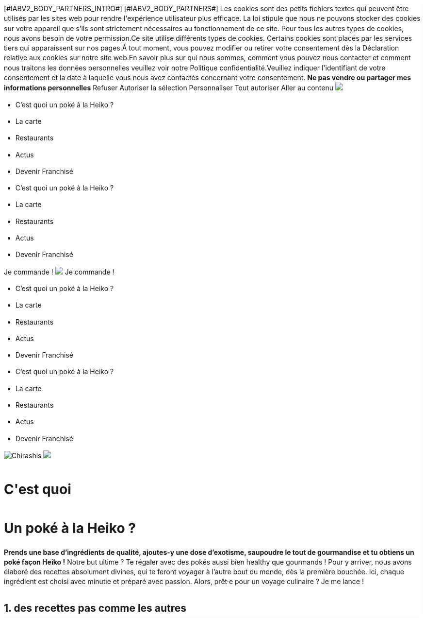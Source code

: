 [#IABV2_BODY_PARTNERS_INTRO#]
[#IABV2_BODY_PARTNERS#]
Les cookies sont des petits fichiers textes qui peuvent être utilisés par les sites web pour rendre l'expérience utilisateur plus efficace. La loi stipule que nous ne pouvons stocker des cookies sur votre appareil que s’ils sont strictement nécessaires au fonctionnement de ce site. Pour tous les autres types de cookies, nous avons besoin de votre permission.Ce site utilise différents types de cookies. Certains cookies sont placés par les services tiers qui apparaissent sur nos pages.À tout moment, vous pouvez modifier ou retirer votre consentement dès la Déclaration relative aux cookies sur notre site web.En savoir plus sur qui nous sommes, comment vous pouvez nous contacter et comment nous traitons les données personnelles veuillez voir notre Politique confidentialité.Veuillez indiquer l'identifiant de votre consentement et la date à laquelle vous nous avez contactés concernant votre consentement.
**Ne pas vendre ou partager mes informations personnelles**
Refuser Autoriser la sélection Personnaliser Tout autoriser
Aller au contenu
![](https://www.heiko-poke.com/wp-content/uploads/2023/01/Heiko-Logo-Jaune.png)
  * C’est quoi un poké à la Heiko ?
  * La carte
  * Restaurants
  * Actus
  * Devenir Franchisé


  * C’est quoi un poké à la Heiko ?
  * La carte
  * Restaurants
  * Actus
  * Devenir Franchisé


Je commande !
![](https://www.heiko-poke.com/wp-content/uploads/2023/01/Heiko-Logo-Jaune.png)
Je commande !
  * C’est quoi un poké à la Heiko ?
  * La carte
  * Restaurants
  * Actus
  * Devenir Franchisé


  * C’est quoi un poké à la Heiko ?
  * La carte
  * Restaurants
  * Actus
  * Devenir Franchisé


![Chirashis](https://www.heiko-poke.com/wp-content/uploads/2024/11/Chirashis-2.png)
![](https://www.heiko-poke.com/wp-content/uploads/2023/07/zig_zag_jaune.png)
# C'est quoi
# Un poké à la Heiko ?
**Prends une base d’ingrédients de qualité, ajoutes-y une dose d’exotisme, saupoudre le tout de gourmandise et tu obtiens un poké façon Heiko !**
Notre but ultime ? Te régaler avec des pokés aussi bien healthy que gourmands ! Pour y arriver, nous avons élaboré des recettes absolument divines, qui te feront voyager à l’autre bout du monde, dès la première bouchée. Ici, chaque ingrédient est choisi avec minutie et préparé avec passion. Alors, prêt·e pour un voyage culinaire ?
Je me lance !
## 1. des recettes pas comme les autres